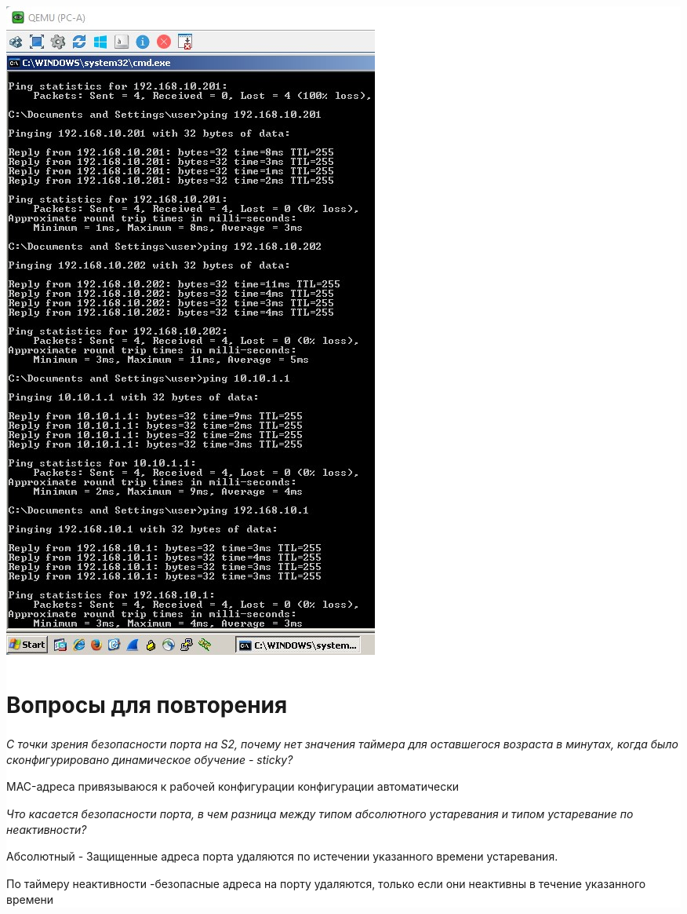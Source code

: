 ![](https://github.com/netdoms/repozit/blob/main/labs_otus/lab_20/17.jpg "")

# Вопросы для повторения #

*С точки зрения безопасности порта на S2, почему нет значения таймера для оставшегося возраста в минутах, когда было сконфигурировано динамическое обучение - sticky?*

MAC-адреса  привязываюся к рабочей конфигурации конфигурации автоматически

*Что касается безопасности порта, в чем разница между типом абсолютного устаревания и типом устаревание по неактивности?*

Абсолютный - Защищенные адреса порта удаляются по истечении указанного времени устаревания. 

По таймеру неактивности -безопасные адреса на порту удаляются, только если они неактивны в течение указанного времени
